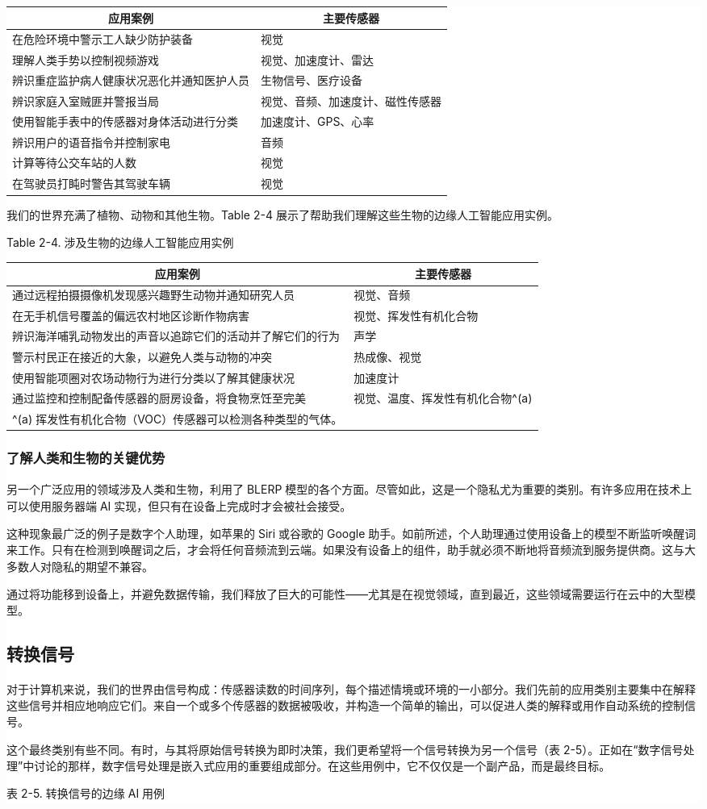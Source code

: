 | 应用案例 | 主要传感器 |
| --- | --- |
| 在危险环境中警示工人缺少防护装备 | 视觉 |
| 理解人类手势以控制视频游戏 | 视觉、加速度计、雷达 |
| 辨识重症监护病人健康状况恶化并通知医护人员 | 生物信号、医疗设备 |
| 辨识家庭入室贼匪并警报当局 | 视觉、音频、加速度计、磁性传感器 |
| 使用智能手表中的传感器对身体活动进行分类 | 加速度计、GPS、心率 |
| 辨识用户的语音指令并控制家电 | 音频 |
| 计算等待公交车站的人数 | 视觉 |
| 在驾驶员打盹时警告其驾驶车辆 | 视觉 |

我们的世界充满了植物、动物和其他生物。Table 2-4 展示了帮助我们理解这些生物的边缘人工智能应用实例。

Table 2-4\. 涉及生物的边缘人工智能应用实例

| 应用案例 | 主要传感器 |
| --- | --- |
| 通过远程拍摄摄像机发现感兴趣野生动物并通知研究人员 | 视觉、音频 |
| 在无手机信号覆盖的偏远农村地区诊断作物病害 | 视觉、挥发性有机化合物 |
| 辨识海洋哺乳动物发出的声音以追踪它们的活动并了解它们的行为 | 声学 |
| 警示村民正在接近的大象，以避免人类与动物的冲突 | 热成像、视觉 |
| 使用智能项圈对农场动物行为进行分类以了解其健康状况 | 加速度计 |
| 通过监控和控制配备传感器的厨房设备，将食物烹饪至完美 | 视觉、温度、挥发性有机化合物^(a) |
| ^(a) 挥发性有机化合物（VOC）传感器可以检测各种类型的气体。 |

### 了解人类和生物的关键优势

另一个广泛应用的领域涉及人类和生物，利用了 BLERP 模型的各个方面。尽管如此，这是一个隐私尤为重要的类别。有许多应用在技术上可以使用服务器端 AI 实现，但只有在设备上完成时才会被社会接受。

这种现象最广泛的例子是数字个人助理，如苹果的 Siri 或谷歌的 Google 助手。如前所述，个人助理通过使用设备上的模型不断监听唤醒词来工作。只有在检测到唤醒词之后，才会将任何音频流到云端。如果没有设备上的组件，助手就必须不断地将音频流到服务提供商。这与大多数人对隐私的期望不兼容。

通过将功能移到设备上，并避免数据传输，我们释放了巨大的可能性——尤其是在视觉领域，直到最近，这些领域需要运行在云中的大型模型。

## 转换信号

对于计算机来说，我们的世界由信号构成：传感器读数的时间序列，每个描述情境或环境的一小部分。我们先前的应用类别主要集中在解释这些信号并相应地响应它们。来自一个或多个传感器的数据被吸收，并构造一个简单的输出，可以促进人类的解释或用作自动系统的控制信号。

这个最终类别有些不同。有时，与其将原始信号转换为即时决策，我们更希望将一个信号转换为另一个信号（表 2-5）。正如在“数字信号处理”中讨论的那样，数字信号处理是嵌入式应用的重要组成部分。在这些用例中，它不仅仅是一个副产品，而是最终目标。

表 2-5\. 转换信号的边缘 AI 用例
